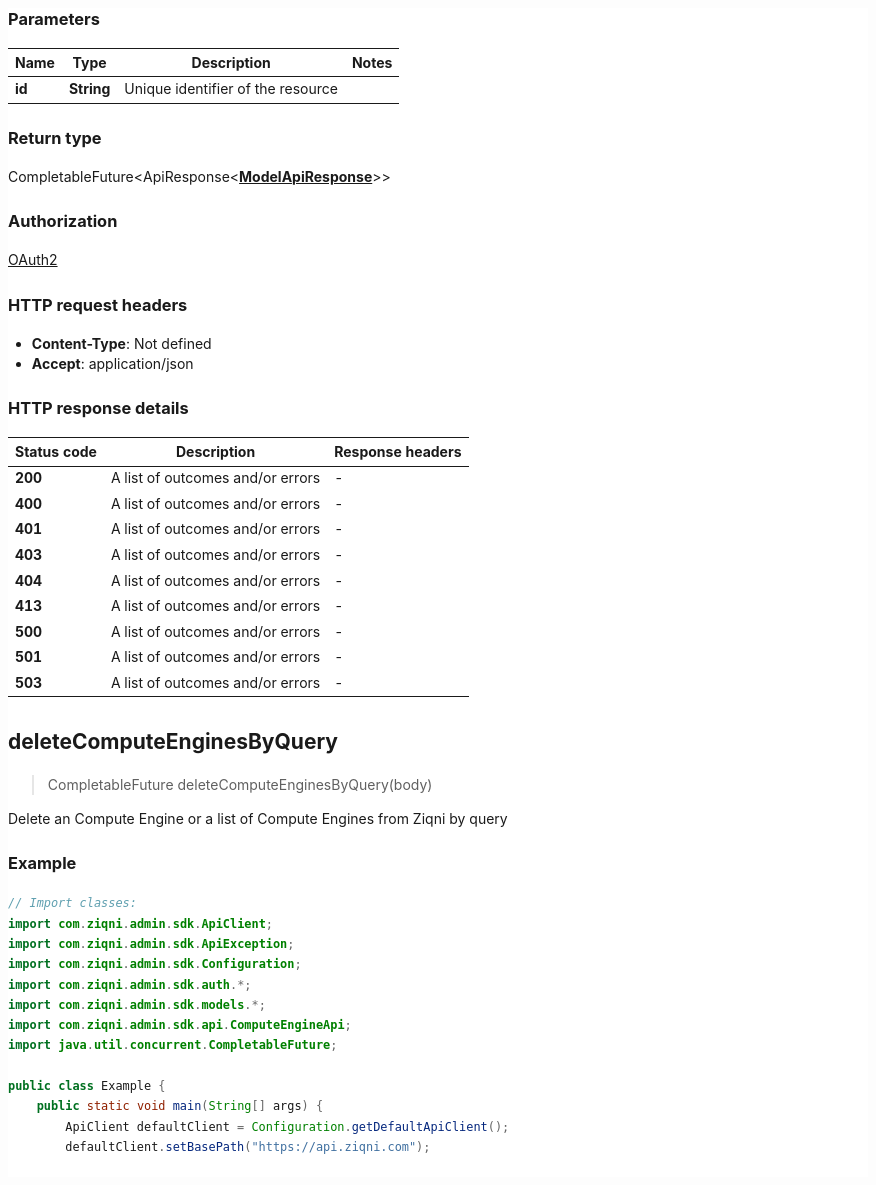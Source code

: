 ### Parameters


Name | Type | Description  | Notes
------------- | ------------- | ------------- | -------------
 **id** | **String**| Unique identifier of the resource |

### Return type

CompletableFuture<ApiResponse<[**ModelApiResponse**](ModelApiResponse.md)>>


### Authorization

[OAuth2](../README.md#OAuth2)

### HTTP request headers

- **Content-Type**: Not defined
- **Accept**: application/json

### HTTP response details
| Status code | Description | Response headers |
|-------------|-------------|------------------|
| **200** | A list of outcomes and/or errors |  -  |
| **400** | A list of outcomes and/or errors |  -  |
| **401** | A list of outcomes and/or errors |  -  |
| **403** | A list of outcomes and/or errors |  -  |
| **404** | A list of outcomes and/or errors |  -  |
| **413** | A list of outcomes and/or errors |  -  |
| **500** | A list of outcomes and/or errors |  -  |
| **501** | A list of outcomes and/or errors |  -  |
| **503** | A list of outcomes and/or errors |  -  |


## deleteComputeEnginesByQuery

> CompletableFuture<ModelApiResponse> deleteComputeEnginesByQuery(body)



Delete an Compute Engine or a list of Compute Engines from Ziqni by query

### Example

```java
// Import classes:
import com.ziqni.admin.sdk.ApiClient;
import com.ziqni.admin.sdk.ApiException;
import com.ziqni.admin.sdk.Configuration;
import com.ziqni.admin.sdk.auth.*;
import com.ziqni.admin.sdk.models.*;
import com.ziqni.admin.sdk.api.ComputeEngineApi;
import java.util.concurrent.CompletableFuture;

public class Example {
    public static void main(String[] args) {
        ApiClient defaultClient = Configuration.getDefaultApiClient();
        defaultClient.setBasePath("https://api.ziqni.com");
        
```